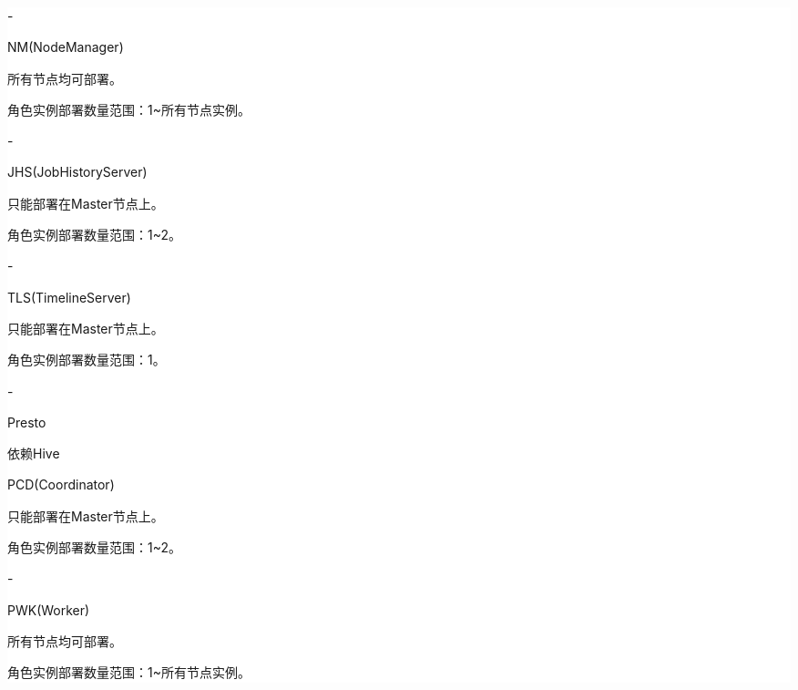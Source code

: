 <td class="cellrowborder" valign="top" headers="mcps1.2.6.1.3 "><p id="p12543102612563"><a name="p12543102612563"></a><a name="p12543102612563"></a>-</p>
</td>
</tr>
<tr id="row02226367388"><td class="cellrowborder" valign="top" headers="mcps1.2.6.1.1 "><p id="p7501149165512"><a name="p7501149165512"></a><a name="p7501149165512"></a>NM(NodeManager)</p>
</td>
<td class="cellrowborder" valign="top" headers="mcps1.2.6.1.2 "><p id="p8121123566"><a name="p8121123566"></a><a name="p8121123566"></a>所有节点均可部署。</p>
<p id="p1822343663812"><a name="p1822343663812"></a><a name="p1822343663812"></a>角色实例部署数量范围：1~所有节点实例。</p>
</td>
<td class="cellrowborder" valign="top" headers="mcps1.2.6.1.3 "><p id="p115431326145617"><a name="p115431326145617"></a><a name="p115431326145617"></a>-</p>
</td>
</tr>
<tr id="row1448483612381"><td class="cellrowborder" valign="top" headers="mcps1.2.6.1.1 "><p id="p126013181162"><a name="p126013181162"></a><a name="p126013181162"></a>JHS(JobHistoryServer)</p>
</td>
<td class="cellrowborder" valign="top" headers="mcps1.2.6.1.2 "><p id="p73642221178"><a name="p73642221178"></a><a name="p73642221178"></a>只能部署在Master节点上。</p>
<p id="p1726051815620"><a name="p1726051815620"></a><a name="p1726051815620"></a>角色实例部署数量范围：1~2。</p>
</td>
<td class="cellrowborder" valign="top" headers="mcps1.2.6.1.3 "><p id="p5543162614565"><a name="p5543162614565"></a><a name="p5543162614565"></a>-</p>
</td>
</tr>
<tr id="row177231336203818"><td class="cellrowborder" valign="top" headers="mcps1.2.6.1.1 "><p id="p142606181865"><a name="p142606181865"></a><a name="p142606181865"></a>TLS(TimelineServer)</p>
</td>
<td class="cellrowborder" valign="top" headers="mcps1.2.6.1.2 "><p id="p1525711296715"><a name="p1525711296715"></a><a name="p1525711296715"></a>只能部署在Master节点上。</p>
<p id="p926020181267"><a name="p926020181267"></a><a name="p926020181267"></a>角色实例部署数量范围：1。</p>
</td>
<td class="cellrowborder" valign="top" headers="mcps1.2.6.1.3 "><p id="p155437263564"><a name="p155437263564"></a><a name="p155437263564"></a>-</p>
</td>
</tr>
<tr id="row12889123614383"><td class="cellrowborder" rowspan="2" valign="top" width="15.000000000000002%" headers="mcps1.2.6.1.1 "><p id="p68901936143818"><a name="p68901936143818"></a><a name="p68901936143818"></a>Presto</p>
<p id="p139823773815"><a name="p139823773815"></a><a name="p139823773815"></a></p>
</td>
<td class="cellrowborder" rowspan="2" valign="top" width="15.000000000000002%" headers="mcps1.2.6.1.2 "><p id="p107050198201"><a name="p107050198201"></a><a name="p107050198201"></a>依赖Hive</p>
</td>
<td class="cellrowborder" valign="top" width="15.000000000000002%" headers="mcps1.2.6.1.3 "><p id="p1489919291969"><a name="p1489919291969"></a><a name="p1489919291969"></a>PCD(Coordinator)</p>
</td>
<td class="cellrowborder" valign="top" width="27.480000000000004%" headers="mcps1.2.6.1.4 "><p id="p11456203712710"><a name="p11456203712710"></a><a name="p11456203712710"></a>只能部署在Master节点上。</p>
<p id="p208992291167"><a name="p208992291167"></a><a name="p208992291167"></a>角色实例部署数量范围：1~2。</p>
</td>
<td class="cellrowborder" valign="top" width="27.520000000000007%" headers="mcps1.2.6.1.5 "><p id="p155431926115611"><a name="p155431926115611"></a><a name="p155431926115611"></a>-</p>
</td>
</tr>
<tr id="row20971737133818"><td class="cellrowborder" valign="top" headers="mcps1.2.6.1.1 "><p id="p1289912915610"><a name="p1289912915610"></a><a name="p1289912915610"></a>PWK(Worker)</p>
</td>
<td class="cellrowborder" valign="top" headers="mcps1.2.6.1.2 "><p id="p17523251777"><a name="p17523251777"></a><a name="p17523251777"></a>所有节点均可部署。</p>
<p id="p78993291366"><a name="p78993291366"></a><a name="p78993291366"></a>角色实例部署数量范围：1~所有节点实例。</p>